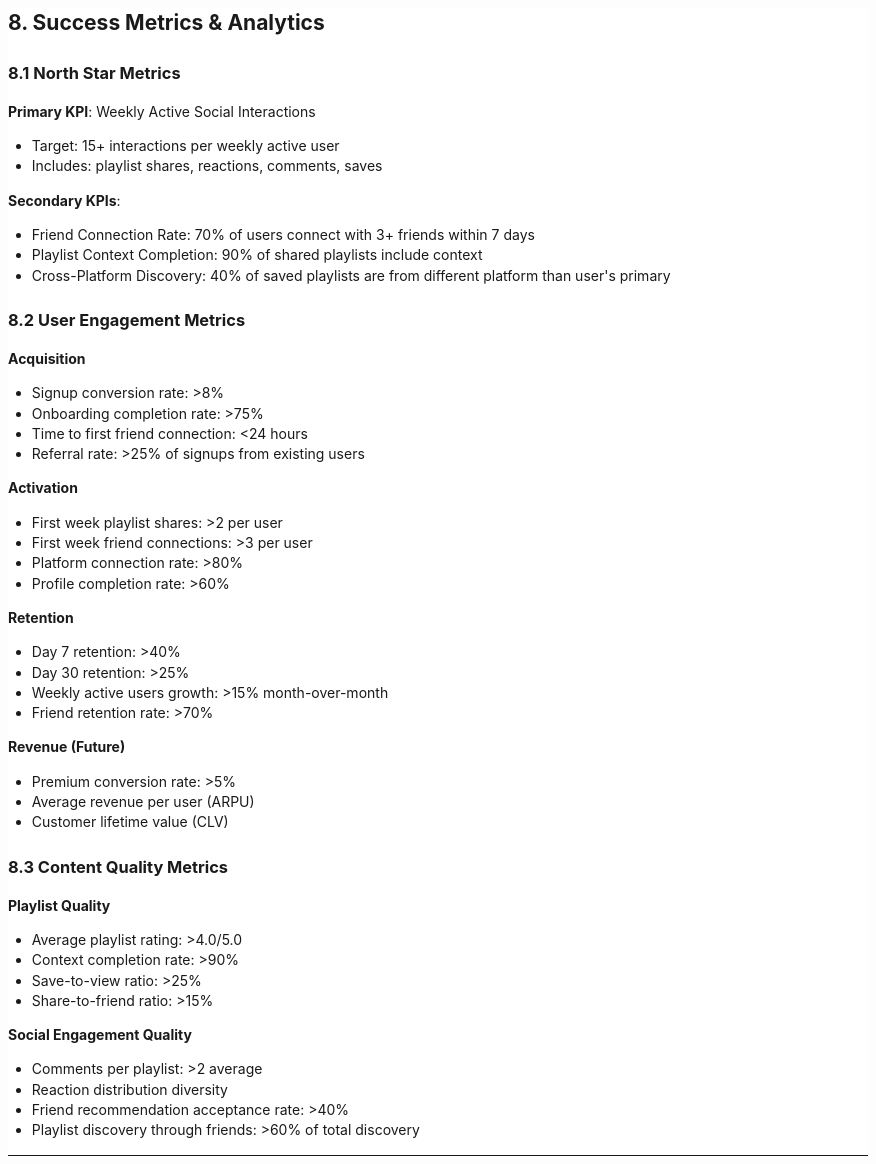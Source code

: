 ## 8. Success Metrics & Analytics

### 8.1 North Star Metrics

**Primary KPI**: Weekly Active Social Interactions
- Target: 15+ interactions per weekly active user
- Includes: playlist shares, reactions, comments, saves

**Secondary KPIs**:
- Friend Connection Rate: 70% of users connect with 3+ friends within 7 days
- Playlist Context Completion: 90% of shared playlists include context
- Cross-Platform Discovery: 40% of saved playlists are from different platform than user's primary

### 8.2 User Engagement Metrics

**Acquisition**
- Signup conversion rate: >8%
- Onboarding completion rate: >75%
- Time to first friend connection: <24 hours
- Referral rate: >25% of signups from existing users

**Activation**
- First week playlist shares: >2 per user
- First week friend connections: >3 per user
- Platform connection rate: >80%
- Profile completion rate: >60%

**Retention**
- Day 7 retention: >40%
- Day 30 retention: >25%
- Weekly active users growth: >15% month-over-month
- Friend retention rate: >70%

**Revenue (Future)**
- Premium conversion rate: >5%
- Average revenue per user (ARPU)
- Customer lifetime value (CLV)

### 8.3 Content Quality Metrics

**Playlist Quality**
- Average playlist rating: >4.0/5.0
- Context completion rate: >90%
- Save-to-view ratio: >25%
- Share-to-friend ratio: >15%

**Social Engagement Quality**
- Comments per playlist: >2 average
- Reaction distribution diversity
- Friend recommendation acceptance rate: >40%
- Playlist discovery through friends: >60% of total discovery

---
